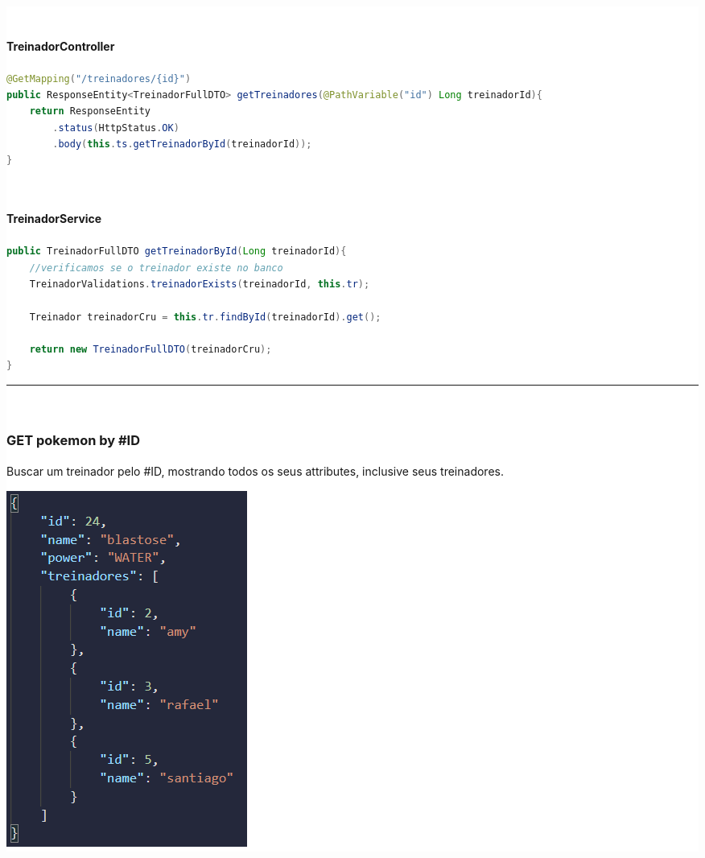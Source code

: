<br>

#### TreinadorController

```java
@GetMapping("/treinadores/{id}")
public ResponseEntity<TreinadorFullDTO> getTreinadores(@PathVariable("id") Long treinadorId){
    return ResponseEntity
        .status(HttpStatus.OK)
        .body(this.ts.getTreinadorById(treinadorId));
}
```

<br>

#### TreinadorService

```java
public TreinadorFullDTO getTreinadorById(Long treinadorId){
    //verificamos se o treinador existe no banco
    TreinadorValidations.treinadorExists(treinadorId, this.tr);

    Treinador treinadorCru = this.tr.findById(treinadorId).get();

    return new TreinadorFullDTO(treinadorCru);
}
```

<hr>
<br>


### GET pokemon by #ID
Buscar um treinador pelo #ID, mostrando todos os seus attributes, inclusive seus treinadores.

![get treinador by ID](../../imgs/pokemon_by_id.png)
